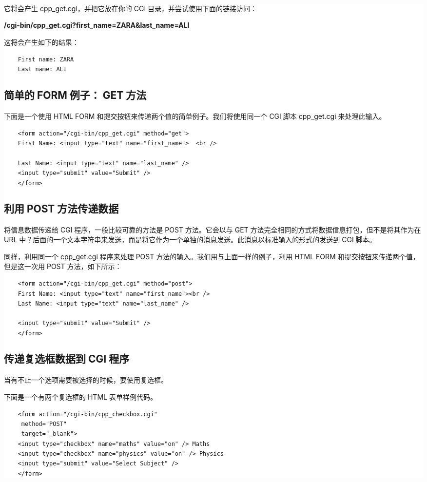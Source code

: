 它将会产生 cpp_get.cgi，并把它放在你的 CGI 目录，并尝试使用下面的链接访问：

**/cgi-bin/cpp_get.cgi?first_name=ZARA&last_name=ALI**

这将会产生如下的结果：

```
    First name: ZARA 
    Last name: ALI 
```

## 简单的 FORM 例子： GET 方法

下面是一个使用 HTML FORM 和提交按钮来传递两个值的简单例子。我们将使用同一个 CGI 脚本 cpp_get.cgi 来处理此输入。

```
    <form action="/cgi-bin/cpp_get.cgi" method="get">
    First Name: <input type="text" name="first_name">  <br />

    Last Name: <input type="text" name="last_name" />
    <input type="submit" value="Submit" />
    </form>
```

## 利用 POST 方法传递数据

将信息数据传递给 CGI 程序，一般比较可靠的方法是 POST 方法。它会以与 GET 方法完全相同的方式将数据信息打包，但不是将其作为在 URL 中？后面的一个文本字符串来发送，而是将它作为一个单独的消息发送。此消息以标准输入的形式的发送到 CGI 脚本。

同样，利用同一个 cpp_get.cgi 程序来处理 POST 方法的输入。我们用与上面一样的例子，利用 HTML FORM 和提交按钮来传递两个值，但是这一次用 POST 方法，如下所示：

```
    <form action="/cgi-bin/cpp_get.cgi" method="post">
    First Name: <input type="text" name="first_name"><br />
    Last Name: <input type="text" name="last_name" />

    <input type="submit" value="Submit" />
    </form>
```

## 传递复选框数据到 CGI 程序

当有不止一个选项需要被选择的时候，要使用复选框。

下面是一个有两个复选框的 HTML 表单样例代码。

```
    <form action="/cgi-bin/cpp_checkbox.cgi" 
     method="POST" 
     target="_blank">
    <input type="checkbox" name="maths" value="on" /> Maths
    <input type="checkbox" name="physics" value="on" /> Physics
    <input type="submit" value="Select Subject" />
    </form>
```
